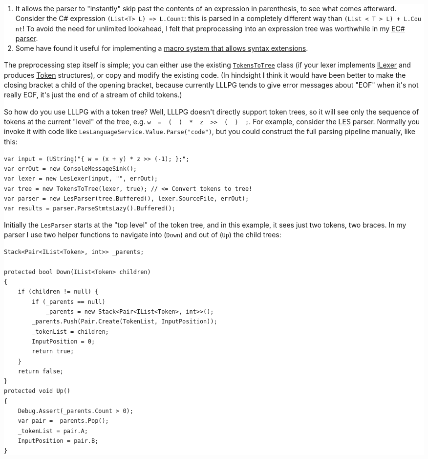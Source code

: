 1. It allows the parser to "instantly" skip past the contents of an expression in parenthesis, to see what comes afterward. Consider the C# expression `(List<T> L) => L.Count`: this is parsed in a completely different way than `(List < T > L) + L.Count`! To avoid the need for unlimited lookahead, I felt that preprocessing into an expression tree was worthwhile in my [EC# parser](https://github.com/qwertie/Loyc/blob/master/Main/Ecs/Parser/EcsParserGrammar.les).
2. Some have found it useful for implementing a [macro system that allows syntax extensions](http://disnetdev.com/papers/sweetjs.pdf).

The preprocessing step itself is simple; you can either use the existing [`TokensToTree`](https://github.com/qwertie/Loyc/blob/master/Core/Loyc.Syntax/Lexing/TokensToTree.cs) class (if your lexer implements [ILexer](http://loyc.net/doc/code/interfaceLoyc_1_1Syntax_1_1Lexing_1_1ILexer.html) and produces [Token](http://loyc.net/doc/code/structLoyc_1_1Syntax_1_1Lexing_1_1Token.html) structures), or copy and modify the existing code. (In hindsight I think it would have been better to make the closing bracket a child of the opening bracket, because currently LLLPG tends to give error messages about "EOF" when it's not really EOF, it's just the end of a stream of child tokens.)

So how do you use LLLPG with a token tree? Well, LLLPG doesn't directly support token trees, so it will see only the sequence of tokens at the current "level" of the tree, e.g. `w  =  (  )  *  z  >>  (  )  ;`. For example, consider the [LES](https://github.com/qwertie/LoycCore/wiki/Loyc-Expression-Syntax) parser. Normally you invoke it with code like `LesLanguageService.Value.Parse("code")`, but you could construct the full parsing pipeline manually, like this:

    var input = (UString)"{ w = (x + y) * z >> (-1); };";
    var errOut = new ConsoleMessageSink();
    var lexer = new LesLexer(input, "", errOut);
    var tree = new TokensToTree(lexer, true); // <= Convert tokens to tree!
    var parser = new LesParser(tree.Buffered(), lexer.SourceFile, errOut);
    var results = parser.ParseStmtsLazy().Buffered();

Initially the `LesParser` starts at the "top level" of the token tree, and in this example, it sees just two tokens, two braces. In my parser I use two helper functions to navigate into (`Down`) and out of (`Up`) the child trees:

    Stack<Pair<IList<Token>, int>> _parents;

    protected bool Down(IList<Token> children)
    {
        if (children != null) {
            if (_parents == null)
                _parents = new Stack<Pair<IList<Token>, int>>();
            _parents.Push(Pair.Create(TokenList, InputPosition));
            _tokenList = children;
            InputPosition = 0;
            return true;
        }
        return false;
    }
    protected void Up()
    {
        Debug.Assert(_parents.Count > 0);
        var pair = _parents.Pop();
        _tokenList = pair.A;
        InputPosition = pair.B;
    }
